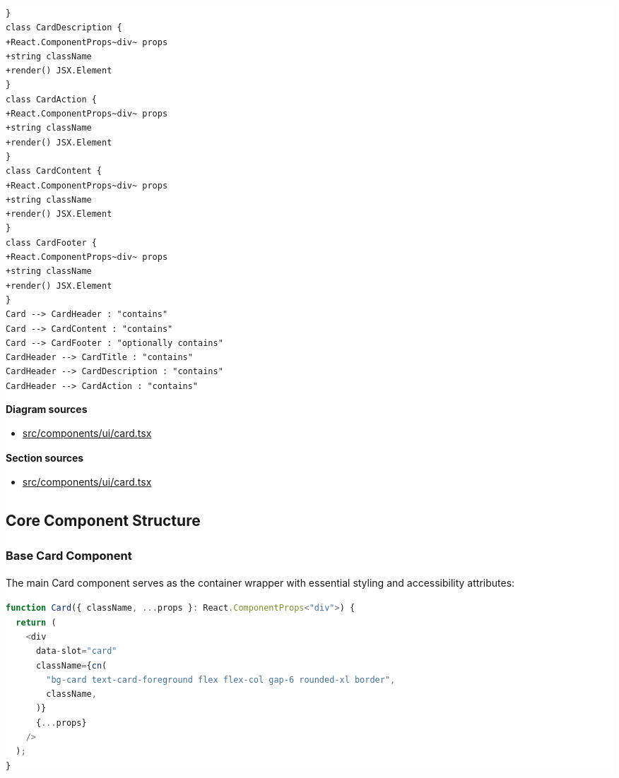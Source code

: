 ```mermaid
}
class CardDescription {
+React.ComponentProps~div~ props
+string className
+render() JSX.Element
}
class CardAction {
+React.ComponentProps~div~ props
+string className
+render() JSX.Element
}
class CardContent {
+React.ComponentProps~div~ props
+string className
+render() JSX.Element
}
class CardFooter {
+React.ComponentProps~div~ props
+string className
+render() JSX.Element
}
Card --> CardHeader : "contains"
Card --> CardContent : "contains"
Card --> CardFooter : "optionally contains"
CardHeader --> CardTitle : "contains"
CardHeader --> CardDescription : "contains"
CardHeader --> CardAction : "contains"
```

**Diagram sources**
- [src/components/ui/card.tsx](file://src/components/ui/card.tsx#L1-L93)

**Section sources**
- [src/components/ui/card.tsx](file://src/components/ui/card.tsx#L1-L93)

## Core Component Structure

### Base Card Component

The main Card component serves as the container wrapper with essential styling and accessibility attributes:

```typescript
function Card({ className, ...props }: React.ComponentProps<"div">) {
  return (
    <div
      data-slot="card"
      className={cn(
        "bg-card text-card-foreground flex flex-col gap-6 rounded-xl border",
        className,
      )}
      {...props}
    />
  );
}
```
